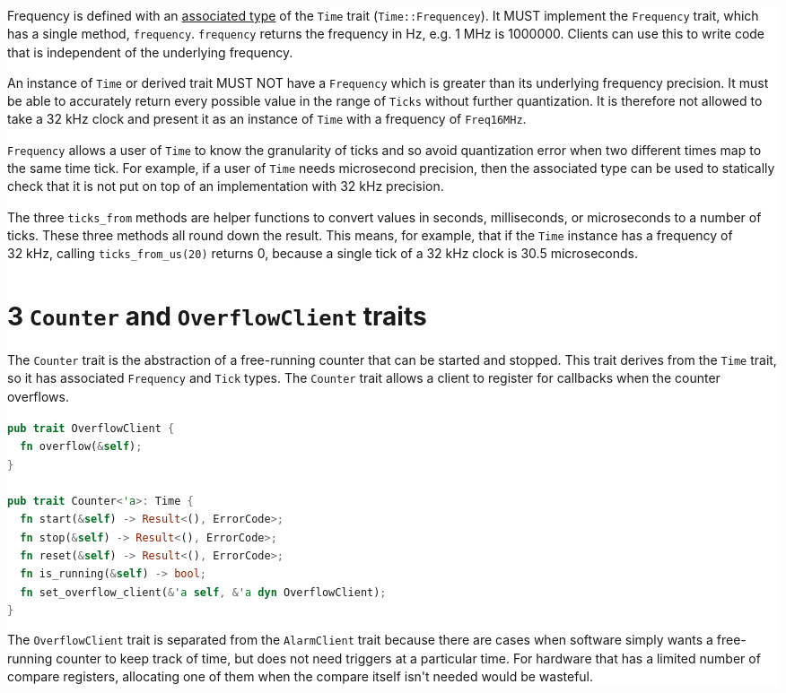 Frequency is defined with an [associated type][associated_type]
of the `Time` trait (`Time::Frequencey`). It MUST implement the
`Frequency` trait, which has a single method, `frequency`. `frequency`
returns the frequency in Hz, e.g. 1 MHz is 1000000. Clients can use this
to write code that is independent of the underlying frequency.

An instance of `Time` or derived trait MUST NOT have a `Frequency`
which is greater than its underlying frequency precision.  It must be
able to accurately return every possible value in the range of `Ticks`
without further quantization. It is therefore not allowed to take a
32 kHz clock and present it as an instance of `Time` with a frequency
of `Freq16MHz`.

`Frequency` allows a user of `Time` to know the granularity of ticks
and so avoid quantization error when two different times map to the
same time tick. For example, if a user of `Time` needs microsecond
precision, then the associated type can be used to statically check
that it is not put on top of an implementation with 32 kHz precision.

The three `ticks_from` methods are helper functions to convert values
in seconds, milliseconds, or microseconds to a number of ticks. These
three methods all round down the result. This means, for example, that
if the `Time` instance has a frequency of 32 kHz, calling
`ticks_from_us(20)` returns 0, because a single tick of a 32 kHz clock
is 30.5 microseconds.

[associated_type]: https://doc.rust-lang.org/book/ch19-03-advanced-traits.html#specifying-placeholder-types-in-trait-definitions-with-associated-types


3 `Counter` and `OverflowClient` traits
===============================

The `Counter` trait is the abstraction of a free-running counter that
can be started and stopped. This trait derives from the `Time` trait, so
it has associated `Frequency` and `Tick` types. The `Counter` trait
allows a client to register for callbacks when the counter overflows.

```rust
pub trait OverflowClient {
  fn overflow(&self);
}

pub trait Counter<'a>: Time {
  fn start(&self) -> Result<(), ErrorCode>;
  fn stop(&self) -> Result<(), ErrorCode>;
  fn reset(&self) -> Result<(), ErrorCode>;
  fn is_running(&self) -> bool;
  fn set_overflow_client(&'a self, &'a dyn OverflowClient);
}
```

The `OverflowClient` trait is separated from the `AlarmClient` trait
because there are cases when software simply wants a free-running
counter to keep track of time, but does not need triggers at a
particular time. For hardware that has a limited number of
compare registers, allocating one of them when the compare itself
isn't needed would be wasteful.
